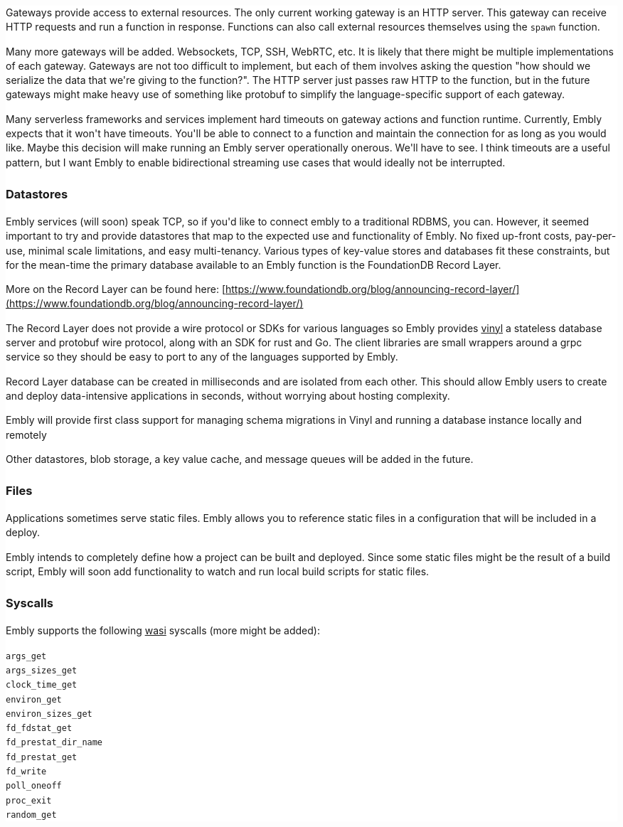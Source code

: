 Gateways provide access to external resources. The only current working gateway is an HTTP server. This gateway can receive HTTP requests and run a function in response. Functions can also call external resources themselves using the `spawn` function. 

Many more gateways will be added. Websockets, TCP, SSH, WebRTC, etc. It is likely that there might be multiple implementations of each gateway. Gateways are not too difficult to implement, but each of them involves asking the question "how should we serialize the data that we're giving to the function?". The HTTP server just passes raw HTTP to the function, but in the future gateways might make heavy use of something like protobuf to simplify the language-specific support of each gateway. 

Many serverless frameworks and services implement hard timeouts on gateway actions and function runtime. Currently, Embly expects that it won't have timeouts. You'll be able to connect to a function and maintain the connection for as long as you would like. Maybe this decision will make running an Embly server operationally onerous. We'll have to see. I think timeouts are a useful pattern, but I want Embly to enable bidirectional streaming use cases that would ideally not be interrupted. 

### Datastores

Embly services (will soon) speak TCP, so if you'd like to connect embly to a traditional RDBMS, you can. However, it seemed important to try and provide datastores that map to the expected use and functionality of Embly. No fixed up-front costs, pay-per-use, minimal scale limitations, and easy multi-tenancy. Various types of key-value stores and databases fit these constraints, but for the mean-time the primary database available to an Embly function is the FoundationDB Record Layer. 

More on the Record Layer can be found here: [https://www.foundationdb.org/blog/announcing-record-layer/](https://www.foundationdb.org/blog/announcing-record-layer/)

The Record Layer does not provide a wire protocol or SDKs for various languages so Embly provides [vinyl](https://github.com/embly/vinyl) a stateless database server and protobuf wire protocol, along with an SDK for rust and Go. The client libraries are small wrappers around a grpc service so they should be easy to port to any of the languages supported by Embly.

Record Layer database can be created in milliseconds and are isolated from each other. This should allow Embly users to create and deploy data-intensive applications in seconds, without worrying about hosting complexity. 

Embly will provide first class support for managing schema migrations in Vinyl and running a database instance locally and remotely

Other datastores, blob storage, a key value cache, and message queues will be added in the future. 

### Files

Applications sometimes serve static files. Embly allows you to reference static files in a configuration that will be included in a deploy. 

Embly intends to completely define how a project can be built and deployed. Since some static files might be the result of a build script, Embly will soon add functionality to watch and run local build scripts for static files. 

### Syscalls

Embly supports the following [wasi](https://wasi.dev) syscalls (more might be added):

```
args_get
args_sizes_get
clock_time_get
environ_get
environ_sizes_get
fd_fdstat_get
fd_prestat_dir_name
fd_prestat_get
fd_write
poll_oneoff
proc_exit
random_get
```
